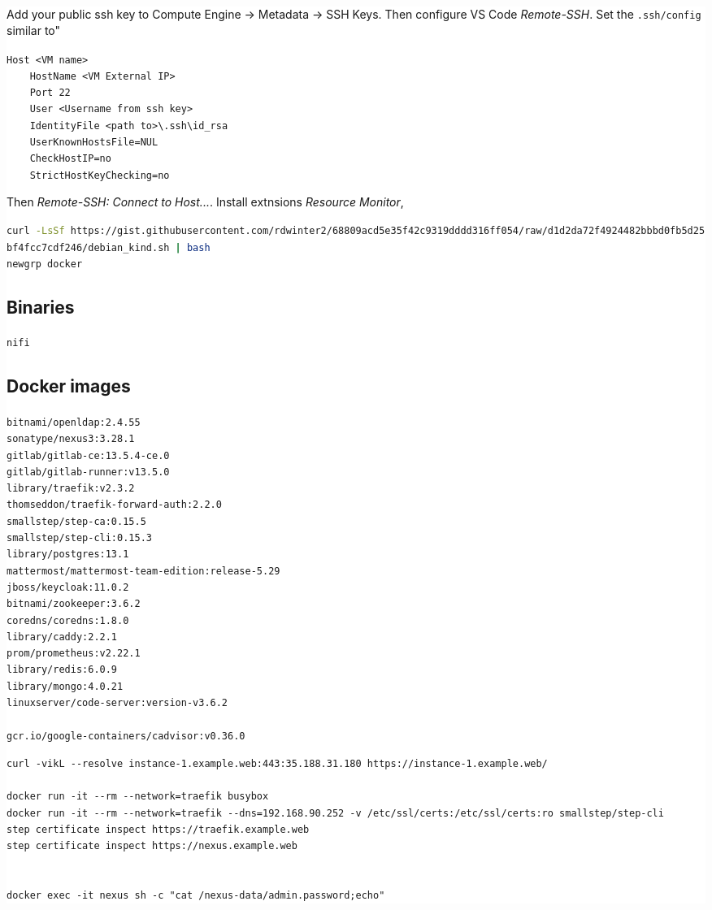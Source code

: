 Add your public ssh key to Compute Engine -> Metadata -> SSH Keys. Then configure VS Code *Remote-SSH*. Set the `.ssh/config` similar to"

```
Host <VM name>
    HostName <VM External IP>
    Port 22
    User <Username from ssh key>
    IdentityFile <path to>\.ssh\id_rsa
    UserKnownHostsFile=NUL
    CheckHostIP=no
    StrictHostKeyChecking=no
```

Then *Remote-SSH: Connect to Host...*. Install extnsions *Resource Monitor*, 

```bash
curl -LsSf https://gist.githubusercontent.com/rdwinter2/68809acd5e35f42c9319dddd316ff054/raw/d1d2da72f4924482bbbd0fb5d25bf4fcc7cdf246/debian_kind.sh | bash
newgrp docker
```

## Binaries

```
nifi
```

## Docker images

```
bitnami/openldap:2.4.55
sonatype/nexus3:3.28.1
gitlab/gitlab-ce:13.5.4-ce.0
gitlab/gitlab-runner:v13.5.0
library/traefik:v2.3.2
thomseddon/traefik-forward-auth:2.2.0
smallstep/step-ca:0.15.5
smallstep/step-cli:0.15.3
library/postgres:13.1
mattermost/mattermost-team-edition:release-5.29
jboss/keycloak:11.0.2
bitnami/zookeeper:3.6.2
coredns/coredns:1.8.0
library/caddy:2.2.1
prom/prometheus:v2.22.1
library/redis:6.0.9
library/mongo:4.0.21
linuxserver/code-server:version-v3.6.2

gcr.io/google-containers/cadvisor:v0.36.0
```

```
curl -vikL --resolve instance-1.example.web:443:35.188.31.180 https://instance-1.example.web/

docker run -it --rm --network=traefik busybox
docker run -it --rm --network=traefik --dns=192.168.90.252 -v /etc/ssl/certs:/etc/ssl/certs:ro smallstep/step-cli
step certificate inspect https://traefik.example.web
step certificate inspect https://nexus.example.web


docker exec -it nexus sh -c "cat /nexus-data/admin.password;echo"

```
